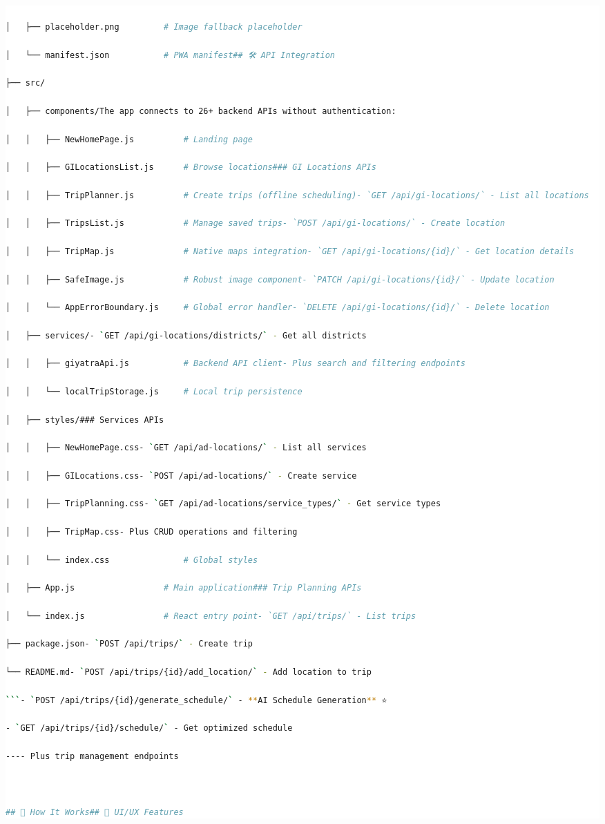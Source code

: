 ```bash

│   ├── placeholder.png         # Image fallback placeholder

│   └── manifest.json           # PWA manifest## 🛠️ API Integration

├── src/

│   ├── components/The app connects to 26+ backend APIs without authentication:

│   │   ├── NewHomePage.js          # Landing page

│   │   ├── GILocationsList.js      # Browse locations### GI Locations APIs

│   │   ├── TripPlanner.js          # Create trips (offline scheduling)- `GET /api/gi-locations/` - List all locations

│   │   ├── TripsList.js            # Manage saved trips- `POST /api/gi-locations/` - Create location

│   │   ├── TripMap.js              # Native maps integration- `GET /api/gi-locations/{id}/` - Get location details

│   │   ├── SafeImage.js            # Robust image component- `PATCH /api/gi-locations/{id}/` - Update location

│   │   └── AppErrorBoundary.js     # Global error handler- `DELETE /api/gi-locations/{id}/` - Delete location

│   ├── services/- `GET /api/gi-locations/districts/` - Get all districts

│   │   ├── giyatraApi.js           # Backend API client- Plus search and filtering endpoints

│   │   └── localTripStorage.js     # Local trip persistence

│   ├── styles/### Services APIs  

│   │   ├── NewHomePage.css- `GET /api/ad-locations/` - List all services

│   │   ├── GILocations.css- `POST /api/ad-locations/` - Create service

│   │   ├── TripPlanning.css- `GET /api/ad-locations/service_types/` - Get service types

│   │   ├── TripMap.css- Plus CRUD operations and filtering

│   │   └── index.css               # Global styles

│   ├── App.js                  # Main application### Trip Planning APIs

│   └── index.js                # React entry point- `GET /api/trips/` - List trips

├── package.json- `POST /api/trips/` - Create trip

└── README.md- `POST /api/trips/{id}/add_location/` - Add location to trip

```- `POST /api/trips/{id}/generate_schedule/` - **AI Schedule Generation** ⭐

- `GET /api/trips/{id}/schedule/` - Get optimized schedule

---- Plus trip management endpoints



## 🎯 How It Works## 🎨 UI/UX Features
```